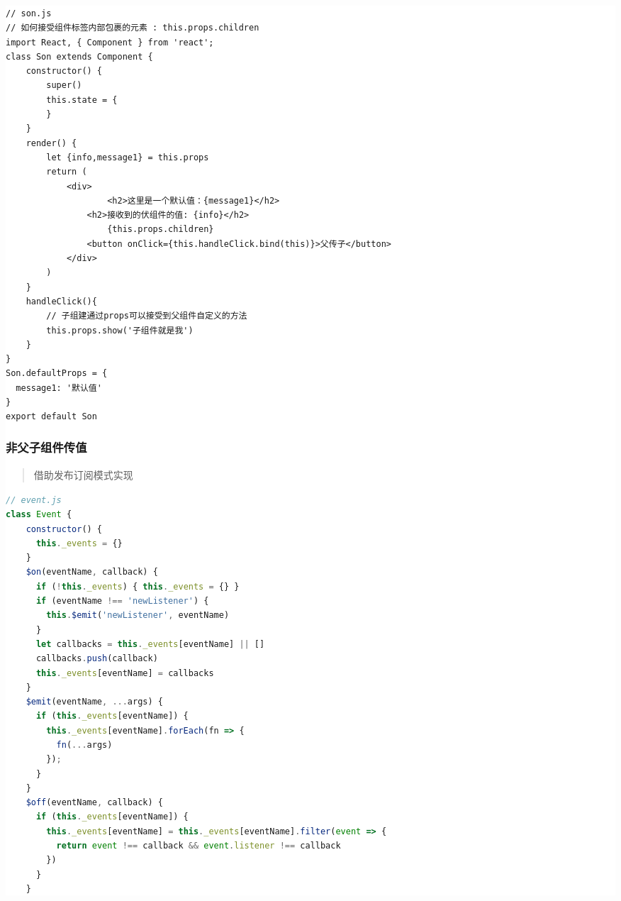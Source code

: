 ```react
// son.js
// 如何接受组件标签内部包裹的元素 : this.props.children
import React, { Component } from 'react';
class Son extends Component {
    constructor() {
        super()
        this.state = {
        }
    }
    render() {
        let {info,message1} = this.props
        return (
            <div>
            		<h2>这里是一个默认值：{message1}</h2>
                <h2>接收到的伏组件的值: {info}</h2>
            		{this.props.children}
                <button onClick={this.handleClick.bind(this)}>父传子</button>
            </div>
        )
    }
    handleClick(){
      	// 子组建通过props可以接受到父组件自定义的方法
        this.props.show('子组件就是我')
    }
}
Son.defaultProps = {
  message1: '默认值'
}
export default Son
```

### 非父子组件传值

> 借助发布订阅模式实现

```js
// event.js
class Event {
    constructor() {
      this._events = {}
    }
    $on(eventName, callback) {
      if (!this._events) { this._events = {} }
      if (eventName !== 'newListener') {
        this.$emit('newListener', eventName)
      }
      let callbacks = this._events[eventName] || []
      callbacks.push(callback)
      this._events[eventName] = callbacks
    }
    $emit(eventName, ...args) {
      if (this._events[eventName]) {
        this._events[eventName].forEach(fn => {
          fn(...args)
        });
      }
    }
    $off(eventName, callback) {
      if (this._events[eventName]) {
        this._events[eventName] = this._events[eventName].filter(event => {
          return event !== callback && event.listener !== callback
        })
      }
    }
```